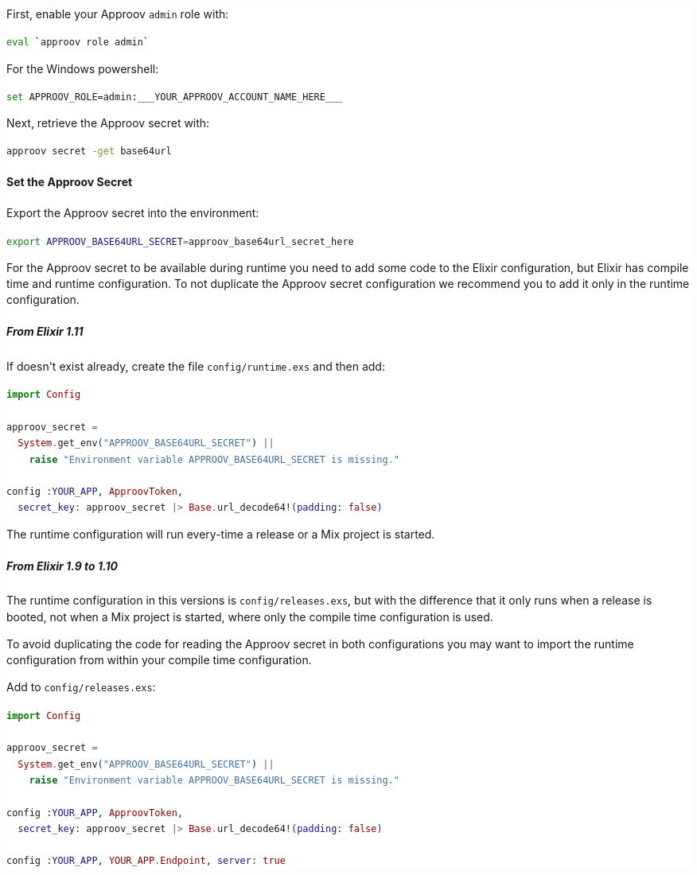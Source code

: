 First, enable your Approov `admin` role with:

```bash
eval `approov role admin`
````

For the Windows powershell:

```bash
set APPROOV_ROLE=admin:___YOUR_APPROOV_ACCOUNT_NAME_HERE___
````

Next, retrieve the Approov secret with:

```bash
approov secret -get base64url
```

#### Set the Approov Secret

Export the Approov secret into the environment:

```bash
export APPROOV_BASE64URL_SECRET=approov_base64url_secret_here
```

For the Approov secret to be available during runtime you need to add some code to the Elixir configuration, but Elixir has compile time and runtime configuration. To not duplicate the Approov secret configuration we recommend you to add it only in the runtime configuration.

##### From Elixir 1.11

If doesn't exist already, create the file `config/runtime.exs` and then add:

```elixir
import Config

approov_secret =
  System.get_env("APPROOV_BASE64URL_SECRET") ||
    raise "Environment variable APPROOV_BASE64URL_SECRET is missing."

config :YOUR_APP, ApproovToken,
  secret_key: approov_secret |> Base.url_decode64!(padding: false)
```

The runtime configuration will run every-time a release or a Mix project is started.

##### From Elixir 1.9 to 1.10

The runtime configuration in this versions is `config/releases.exs`, but with the difference that it only runs when a release is booted, not when a Mix project is started, where only the compile time configuration is used.

To avoid duplicating the code for reading the Approov secret in both configurations you may want to import the runtime configuration from within your compile time configuration.

Add to `config/releases.exs`:

```elixir
import Config

approov_secret =
  System.get_env("APPROOV_BASE64URL_SECRET") ||
    raise "Environment variable APPROOV_BASE64URL_SECRET is missing."

config :YOUR_APP, ApproovToken,
  secret_key: approov_secret |> Base.url_decode64!(padding: false)

config :YOUR_APP, YOUR_APP.Endpoint, server: true
```
